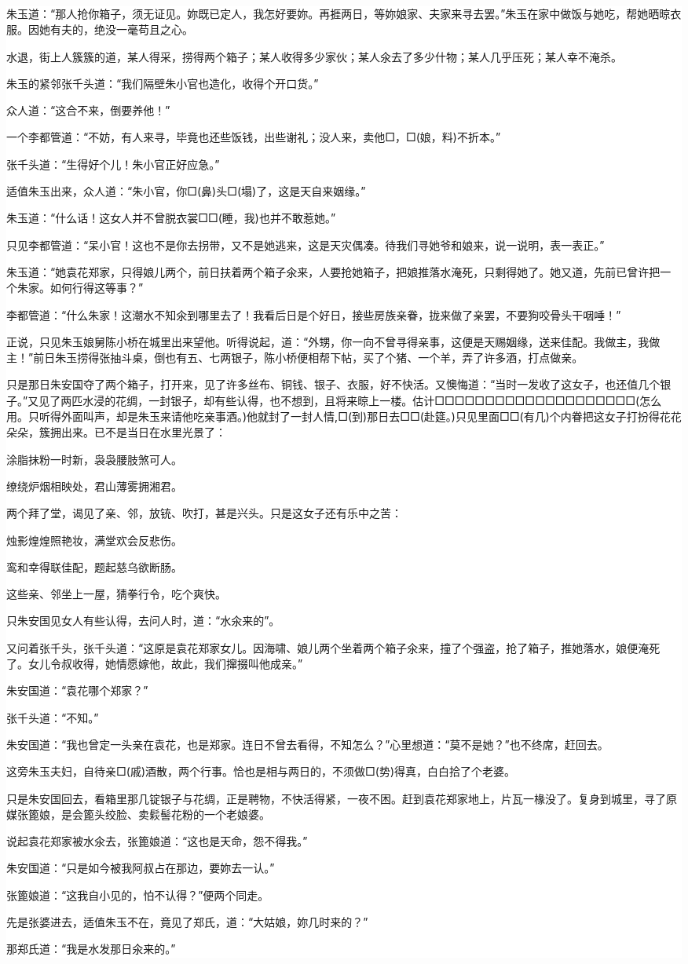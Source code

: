 朱玉道：“那人抢你箱子，须无证见。妳既已定人，我怎好要妳。再捱两日，等妳娘家、夫家来寻去罢。”朱玉在家中做饭与她吃，帮她晒晾衣服。因她有夫的，绝没一毫苟且之心。

水退，街上人簇簇的道，某人得采，捞得两个箱子；某人收得多少家伙；某人氽去了多少什物；某人几乎压死；某人幸不淹杀。

朱玉的紧邻张千头道：“我们隔壁朱小官也造化，收得个开口货。”

众人道：“这合不来，倒要养他！”

一个李都管道：“不妨，有人来寻，毕竟也还些饭钱，出些谢礼；没人来，卖他□，□(娘，料)不折本。”

张千头道：“生得好个儿！朱小官正好应急。”

适值朱玉出来，众人道：“朱小官，你□(鼻)头□(塌)了，这是天自来姻缘。”

朱玉道：“什么话！这女人并不曾脱衣裳□□(睡，我)也并不敢惹她。”

只见李都管道：“呆小官！这也不是你去拐带，又不是她逃来，这是天灾偶凑。待我们寻她爷和娘来，说一说明，表一表正。”

朱玉道：“她袁花郑家，只得娘儿两个，前日扶着两个箱子氽来，人要抢她箱子，把娘推落水淹死，只剩得她了。她又道，先前已曾许把一个朱家。如何行得这等事？”

李都管道：“什么朱家！这潮水不知氽到哪里去了！我看后日是个好日，接些房族亲眷，拢来做了亲罢，不要狗咬骨头干咽唾！”

正说，只见朱玉娘舅陈小桥在城里出来望他。听得说起，道：“外甥，你一向不曾寻得亲事，这便是天赐姻缘，送来佳配。我做主，我做主！”前日朱玉捞得张抽斗桌，倒也有五、七两银子，陈小桥便相帮下帖，买了个猪、一个羊，弄了许多酒，打点做亲。

只是那日朱安国夺了两个箱子，打开来，见了许多丝布、铜钱、银子、衣服，好不快活。又懊悔道：“当时一发收了这女子，也还值几个银子。”又见了两匹水浸的花绸，一封银子，却有些认得，也不想到，且将来晾上一楼。估计□□□□□□□□□□□□□□□□□□□□(怎么用。只听得外面叫声，却是朱玉来请他吃亲事酒。)他就封了一封人情,□(到)那日去□□(赴筵。)只见里面□□(有几)个内眷把这女子打扮得花花朵朵，簇拥出来。已不是当日在水里光景了：

涂脂抹粉一时新，袅袅腰肢煞可人。

缭绕炉烟相映处，君山薄雾拥湘君。

两个拜了堂，谒见了亲、邻，放铳、吹打，甚是兴头。只是这女子还有乐中之苦：

烛影煌煌照艳妆，满堂欢会反悲伤。

鸾和幸得联佳配，题起慈乌欲断肠。

这些亲、邻坐上一屋，猜拳行令，吃个爽快。

只朱安国见女人有些认得，去问人时，道：“水氽来的”。

又问着张千头，张千头道：“这原是袁花郑家女儿。因海啸、娘儿两个坐着两个箱子氽来，撞了个强盗，抢了箱子，推她落水，娘便淹死了。女儿令叔收得，她情愿嫁他，故此，我们撺掇叫他成亲。”

朱安国道：“袁花哪个郑家？”

张千头道：“不知。”

朱安国道：“我也曾定一头亲在袁花，也是郑家。连日不曾去看得，不知怎么？”心里想道：“莫不是她？”也不终席，赶回去。

这旁朱玉夫妇，自待亲□(戚)酒散，两个行事。恰也是相与两日的，不须做□(势)得真，白白拾了个老婆。

只是朱安国回去，看箱里那几锭银子与花绸，正是聘物，不快活得紧，一夜不困。赶到袁花郑家地上，片瓦一椽没了。复身到城里，寻了原媒张篦娘，是会篦头绞脸、卖鬏髻花粉的一个老娘婆。

说起袁花郑家被水氽去，张篦娘道：“这也是天命，怨不得我。”

朱安国道：“只是如今被我阿叔占在那边，要妳去一认。”

张篦娘道：“这我自小见的，怕不认得？”便两个同走。

先是张婆进去，适值朱玉不在，竟见了郑氏，道：“大姑娘，妳几时来的？”

那郑氏道：“我是水发那日氽来的。”

